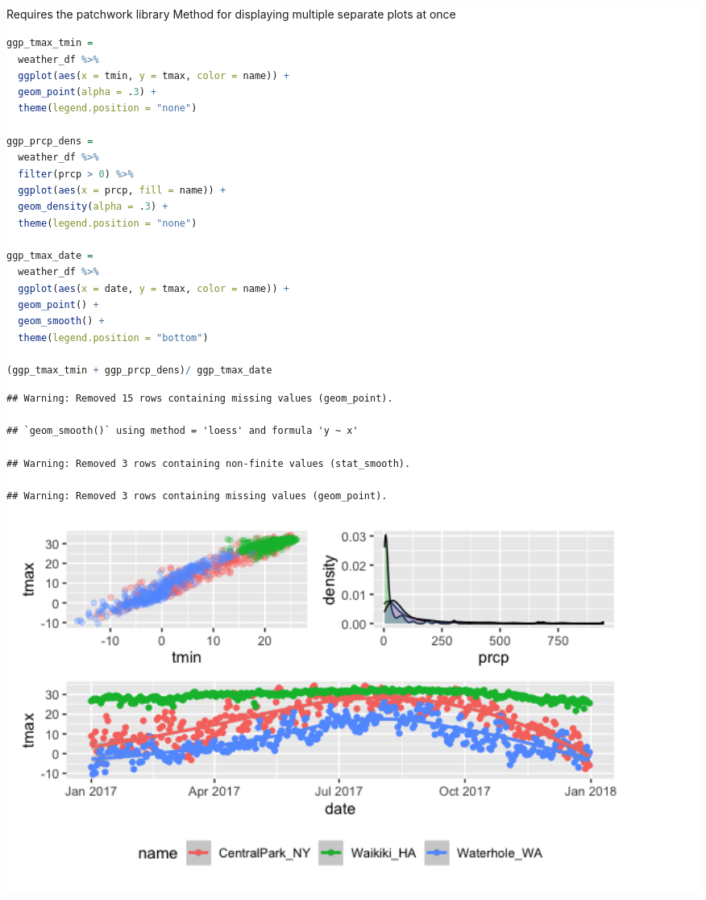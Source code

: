 Requires the patchwork library Method for displaying multiple separate
plots at once

``` r
ggp_tmax_tmin = 
  weather_df %>% 
  ggplot(aes(x = tmin, y = tmax, color = name)) +
  geom_point(alpha = .3) +
  theme(legend.position = "none")

ggp_prcp_dens = 
  weather_df %>% 
  filter(prcp > 0) %>% 
  ggplot(aes(x = prcp, fill = name)) +
  geom_density(alpha = .3) +
  theme(legend.position = "none")

ggp_tmax_date = 
  weather_df %>% 
  ggplot(aes(x = date, y = tmax, color = name)) +
  geom_point() +
  geom_smooth() +
  theme(legend.position = "bottom")

(ggp_tmax_tmin + ggp_prcp_dens)/ ggp_tmax_date
```

    ## Warning: Removed 15 rows containing missing values (geom_point).

    ## `geom_smooth()` using method = 'loess' and formula 'y ~ x'

    ## Warning: Removed 3 rows containing non-finite values (stat_smooth).

    ## Warning: Removed 3 rows containing missing values (geom_point).

<img src="visualization_part2_files/figure-gfm/unnamed-chunk-5-1.png" width="90%" />
